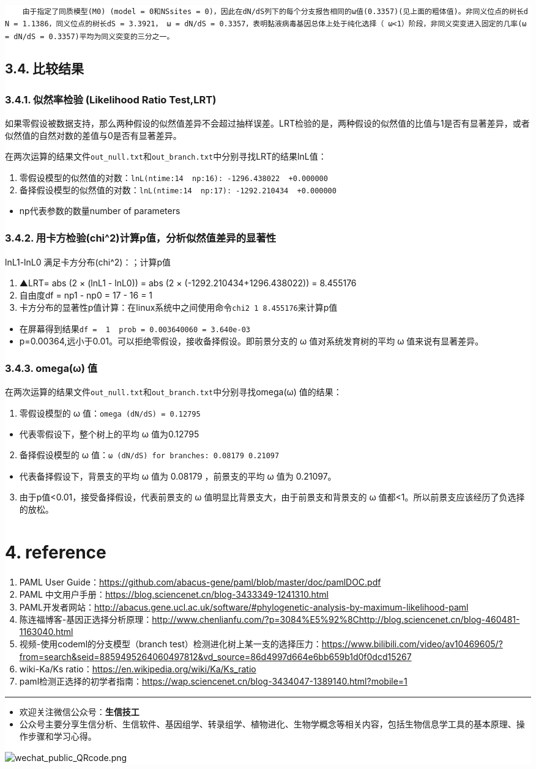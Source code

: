         由于指定了同质模型(M0) (model = 0和NSsites = 0)，因此在dN/dS列下的每个分支报告相同的ω值(0.3357)(见上面的粗体值)。非同义位点的树长dN = 1.1386，同义位点的树长dS = 3.3921， ω = dN/dS = 0.3357，表明黏液病毒基因总体上处于纯化选择（ ω<1）阶段，非同义突变进入固定的几率(ω = dN/dS = 0.3357)平均为同义突变的三分之一。

## 3.4. 比较结果
### 3.4.1. 似然率检验 (Likelihood Ratio Test,LRT)
如果零假设被数据支持，那么两种假设的似然值差异不会超过抽样误差。LRT检验的是，两种假设的似然值的比值与1是否有显著差异，或者似然值的自然对数的差值与0是否有显著差异。

在两次运算的结果文件`out_null.txt`和`out_branch.txt`中分别寻找LRT的结果lnL值：
1. 零假设模型的似然值的对数：`lnL(ntime:14  np:16): -1296.438022  +0.000000`
2. 备择假设模型的似然值的对数：`lnL(ntime:14  np:17): -1292.210434  +0.000000`
- np代表参数的数量number of parameters

### 3.4.2. 用卡方检验(chi^2)计算p值，分析似然值差异的显著性
lnL1-lnL0 满足卡方分布(chi^2)：；计算p值
1. ▲LRT= abs (2 × (lnL1 - lnL0)) = abs (2 × (-1292.210434+1296.438022)) = 8.455176
2. 自由度df = np1 - np0 = 17 - 16 = 1
3. 卡方分布的显著性p值计算：在linux系统中之间使用命令`chi2 1 8.455176`来计算p值
- 在屏幕得到结果`df =  1  prob = 0.003640060 = 3.640e-03`
- p=0.00364,远小于0.01。可以拒绝零假设，接收备择假设。即前景分支的 ω 值对系统发育树的平均 ω 值来说有显著差异。

### 3.4.3. omega(ω) 值
在两次运算的结果文件`out_null.txt`和`out_branch.txt`中分别寻找omega(ω) 值的结果：
1. 零假设模型的 ω 值：`omega (dN/dS) = 0.12795`
- 代表零假设下，整个树上的平均 ω 值为0.12795
2. 备择假设模型的 ω 值：`ω (dN/dS) for branches: 0.08179 0.21097`
- 代表备择假设下，背景支的平均 ω 值为 0.08179 ，前景支的平均 ω 值为 0.21097。
3. 由于p值<0.01，接受备择假设，代表前景支的 ω 值明显比背景支大，由于前景支和背景支的 ω 值都<1。所以前景支应该经历了负选择的放松。


# 4. reference
1. PAML User Guide：https://github.com/abacus-gene/paml/blob/master/doc/pamlDOC.pdf
2. PAML 中文用户手册：https://blog.sciencenet.cn/blog-3433349-1241310.html
3. PAML开发者网站：http://abacus.gene.ucl.ac.uk/software/#phylogenetic-analysis-by-maximum-likelihood-paml
4. 陈连福博客-基因正选择分析原理：http://www.chenlianfu.com/?p=3084%E5%92%8Chttp://blog.sciencenet.cn/blog-460481-1163040.html
5. 视频-使用codeml的分支模型（branch test）检测进化树上某一支的选择压力：https://www.bilibili.com/video/av10469605/?from=search&seid=8859495264060497812&vd_source=86d4997d664e6bb659b1d0f0dcd15267
6. wiki-Ka/Ks ratio：https://en.wikipedia.org/wiki/Ka/Ks_ratio
7. paml检测正选择的初学者指南：https://wap.sciencenet.cn/blog-3434047-1389140.html?mobile=1

-------

- 欢迎关注微信公众号：**生信技工**
- 公众号主要分享生信分析、生信软件、基因组学、转录组学、植物进化、生物学概念等相关内容，包括生物信息学工具的基本原理、操作步骤和学习心得。

<img src="https://github.com/yanzhongsino/yanzhongsino.github.io/blob/hexo/source/wechat/Wechat_public_qrcode.jpg?raw=true" width=20% title="wechat_public_QRcode.png" align=center/>